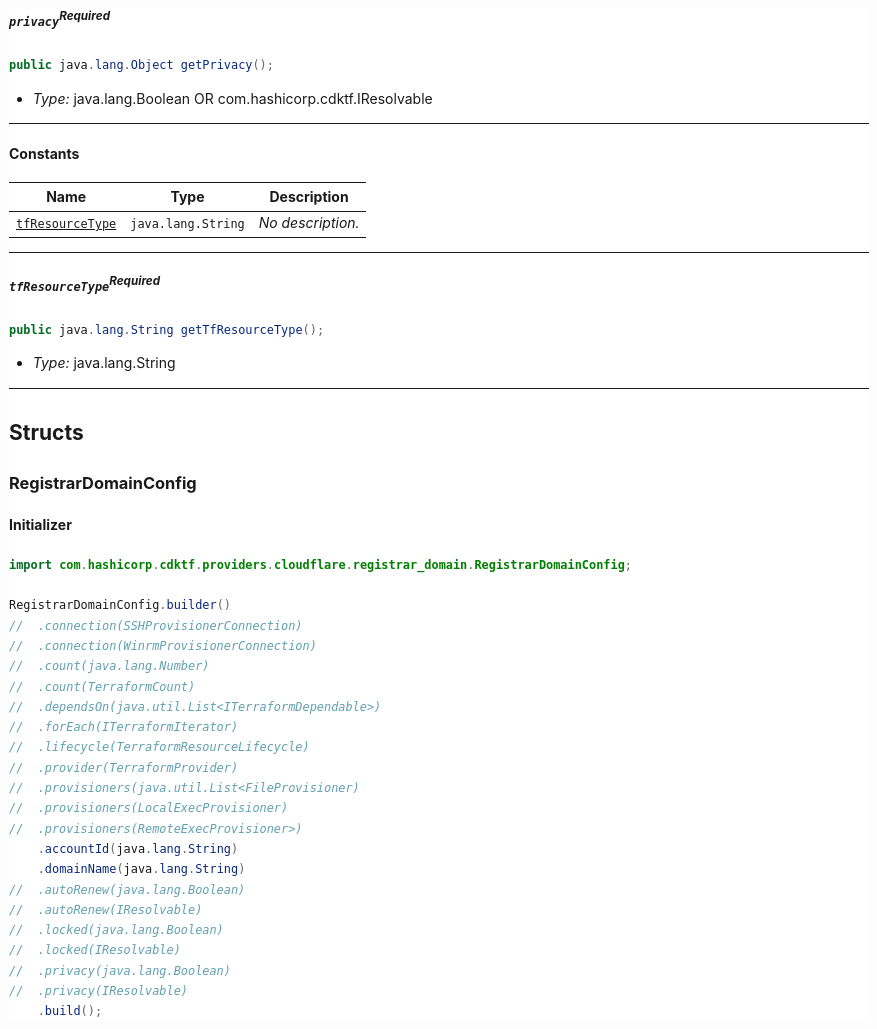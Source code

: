 ##### `privacy`<sup>Required</sup> <a name="privacy" id="@cdktf/provider-cloudflare.registrarDomain.RegistrarDomain.property.privacy"></a>

```java
public java.lang.Object getPrivacy();
```

- *Type:* java.lang.Boolean OR com.hashicorp.cdktf.IResolvable

---

#### Constants <a name="Constants" id="Constants"></a>

| **Name** | **Type** | **Description** |
| --- | --- | --- |
| <code><a href="#@cdktf/provider-cloudflare.registrarDomain.RegistrarDomain.property.tfResourceType">tfResourceType</a></code> | <code>java.lang.String</code> | *No description.* |

---

##### `tfResourceType`<sup>Required</sup> <a name="tfResourceType" id="@cdktf/provider-cloudflare.registrarDomain.RegistrarDomain.property.tfResourceType"></a>

```java
public java.lang.String getTfResourceType();
```

- *Type:* java.lang.String

---

## Structs <a name="Structs" id="Structs"></a>

### RegistrarDomainConfig <a name="RegistrarDomainConfig" id="@cdktf/provider-cloudflare.registrarDomain.RegistrarDomainConfig"></a>

#### Initializer <a name="Initializer" id="@cdktf/provider-cloudflare.registrarDomain.RegistrarDomainConfig.Initializer"></a>

```java
import com.hashicorp.cdktf.providers.cloudflare.registrar_domain.RegistrarDomainConfig;

RegistrarDomainConfig.builder()
//  .connection(SSHProvisionerConnection)
//  .connection(WinrmProvisionerConnection)
//  .count(java.lang.Number)
//  .count(TerraformCount)
//  .dependsOn(java.util.List<ITerraformDependable>)
//  .forEach(ITerraformIterator)
//  .lifecycle(TerraformResourceLifecycle)
//  .provider(TerraformProvider)
//  .provisioners(java.util.List<FileProvisioner)
//  .provisioners(LocalExecProvisioner)
//  .provisioners(RemoteExecProvisioner>)
    .accountId(java.lang.String)
    .domainName(java.lang.String)
//  .autoRenew(java.lang.Boolean)
//  .autoRenew(IResolvable)
//  .locked(java.lang.Boolean)
//  .locked(IResolvable)
//  .privacy(java.lang.Boolean)
//  .privacy(IResolvable)
    .build();
```